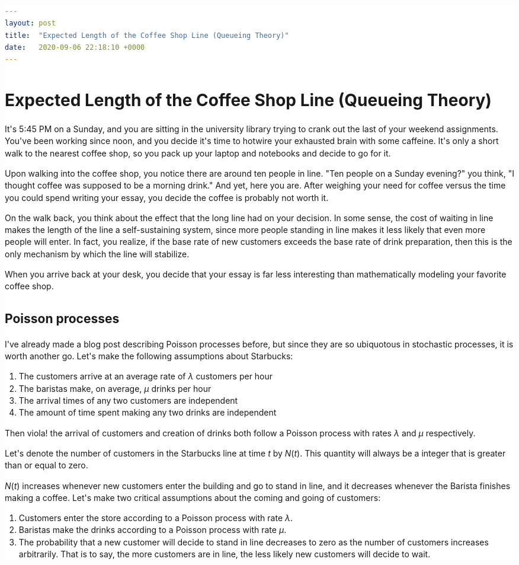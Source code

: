 ```yaml
---
layout: post
title:  "Expected Length of the Coffee Shop Line (Queueing Theory)"
date:   2020-09-06 22:18:10 +0000
---
```


# Expected Length of the Coffee Shop Line (Queueing Theory)

It's 5:45 PM on a Sunday, and you are sitting in the university library trying to crank out the last of your weekend assignments. You've been working since noon, and you decide it's time to hotwire your exhausted brain with some caffeine. It's only a short walk to the nearest coffee shop, so you pack up your laptop and notebooks and decide to go for it.

Upon walking into the coffee shop, you notice there are around ten people in line. "Ten people on a Sunday evening?" you think, "I thought coffee was supposed to be a morning drink." And yet, here you are. After weighing your need for coffee versus the time you could spend writing your essay, you decide the coffee is probably not worth it.

On the walk back, you think about the effect that the long line had on your decision. In some sense, the cost of waiting in line makes the length of the line a self-sustaining system, since more people standing in line makes it less likely that even more people will enter. In fact, you realize, if the base rate of new customers exceeds the base rate of drink preparation, then this is the only mechanism by which the line will stabilize.

When you arrive back at your desk, you decide that your essay is far less interesting than mathematically modeling your favorite coffee shop.

## Poisson processes

I've already made a blog post describing Poisson processes before, but since they are so ubiquotous in stochastic processes, it is worth another go. Let's make the following assumptions about Starbucks:

1. The customers arrive at an average rate of $\lambda$ customers per hour
2. The baristas make, on average, $\mu$ drinks per hour
3. The arrival times of any two customers are independent
4. The amount of time spent making any two drinks are independent

Then viola! the arrival of customers and creation of drinks both follow a Poisson process with rates $\lambda$ and $\mu$ respectively.

Let's denote the number of customers in the Starbucks line at time $t$ by $N(t)$. This quantity will always be a integer that is greater than or equal to zero. 

$N(t)$ increases whenever new customers enter the building and go to stand in line, and it decreases whenever the Barista finishes making a coffee. Let's make two critical assumptions about the coming and going of customers:

1. Customers enter the store according to a Poisson process with rate $\lambda$.
2. Baristas make the drinks according to a Poisson process with rate $\mu$.
3. The probability that a new customer will decide to stand in line decreases to zero as the number of customers increases arbitrarily. That is to say, the more customers are in line, the less likely new customers will decide to wait.
